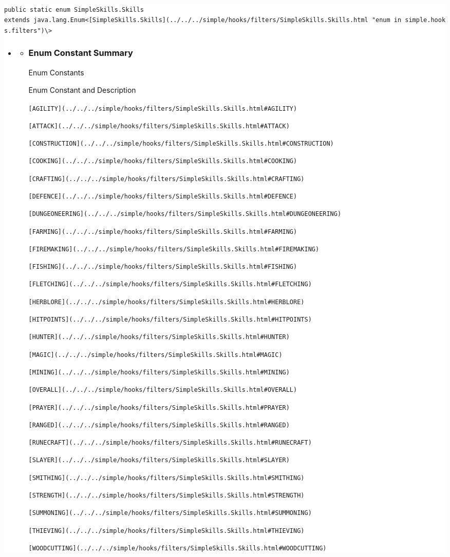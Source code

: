       
    
    public static enum SimpleSkills.Skills
    extends java.lang.Enum<[SimpleSkills.Skills](../../../simple/hooks/filters/SimpleSkills.Skills.html "enum in simple.hooks.filters")\>
    

*   *   ### Enum Constant Summary
        
        Enum Constants 
        
        Enum Constant and Description
        
        `[AGILITY](../../../simple/hooks/filters/SimpleSkills.Skills.html#AGILITY)` 
        
        `[ATTACK](../../../simple/hooks/filters/SimpleSkills.Skills.html#ATTACK)` 
        
        `[CONSTRUCTION](../../../simple/hooks/filters/SimpleSkills.Skills.html#CONSTRUCTION)` 
        
        `[COOKING](../../../simple/hooks/filters/SimpleSkills.Skills.html#COOKING)` 
        
        `[CRAFTING](../../../simple/hooks/filters/SimpleSkills.Skills.html#CRAFTING)` 
        
        `[DEFENCE](../../../simple/hooks/filters/SimpleSkills.Skills.html#DEFENCE)` 
        
        `[DUNGEONEERING](../../../simple/hooks/filters/SimpleSkills.Skills.html#DUNGEONEERING)` 
        
        `[FARMING](../../../simple/hooks/filters/SimpleSkills.Skills.html#FARMING)` 
        
        `[FIREMAKING](../../../simple/hooks/filters/SimpleSkills.Skills.html#FIREMAKING)` 
        
        `[FISHING](../../../simple/hooks/filters/SimpleSkills.Skills.html#FISHING)` 
        
        `[FLETCHING](../../../simple/hooks/filters/SimpleSkills.Skills.html#FLETCHING)` 
        
        `[HERBLORE](../../../simple/hooks/filters/SimpleSkills.Skills.html#HERBLORE)` 
        
        `[HITPOINTS](../../../simple/hooks/filters/SimpleSkills.Skills.html#HITPOINTS)` 
        
        `[HUNTER](../../../simple/hooks/filters/SimpleSkills.Skills.html#HUNTER)` 
        
        `[MAGIC](../../../simple/hooks/filters/SimpleSkills.Skills.html#MAGIC)` 
        
        `[MINING](../../../simple/hooks/filters/SimpleSkills.Skills.html#MINING)` 
        
        `[OVERALL](../../../simple/hooks/filters/SimpleSkills.Skills.html#OVERALL)` 
        
        `[PRAYER](../../../simple/hooks/filters/SimpleSkills.Skills.html#PRAYER)` 
        
        `[RANGED](../../../simple/hooks/filters/SimpleSkills.Skills.html#RANGED)` 
        
        `[RUNECRAFT](../../../simple/hooks/filters/SimpleSkills.Skills.html#RUNECRAFT)` 
        
        `[SLAYER](../../../simple/hooks/filters/SimpleSkills.Skills.html#SLAYER)` 
        
        `[SMITHING](../../../simple/hooks/filters/SimpleSkills.Skills.html#SMITHING)` 
        
        `[STRENGTH](../../../simple/hooks/filters/SimpleSkills.Skills.html#STRENGTH)` 
        
        `[SUMMONING](../../../simple/hooks/filters/SimpleSkills.Skills.html#SUMMONING)` 
        
        `[THIEVING](../../../simple/hooks/filters/SimpleSkills.Skills.html#THIEVING)` 
        
        `[WOODCUTTING](../../../simple/hooks/filters/SimpleSkills.Skills.html#WOODCUTTING)` 
        
    